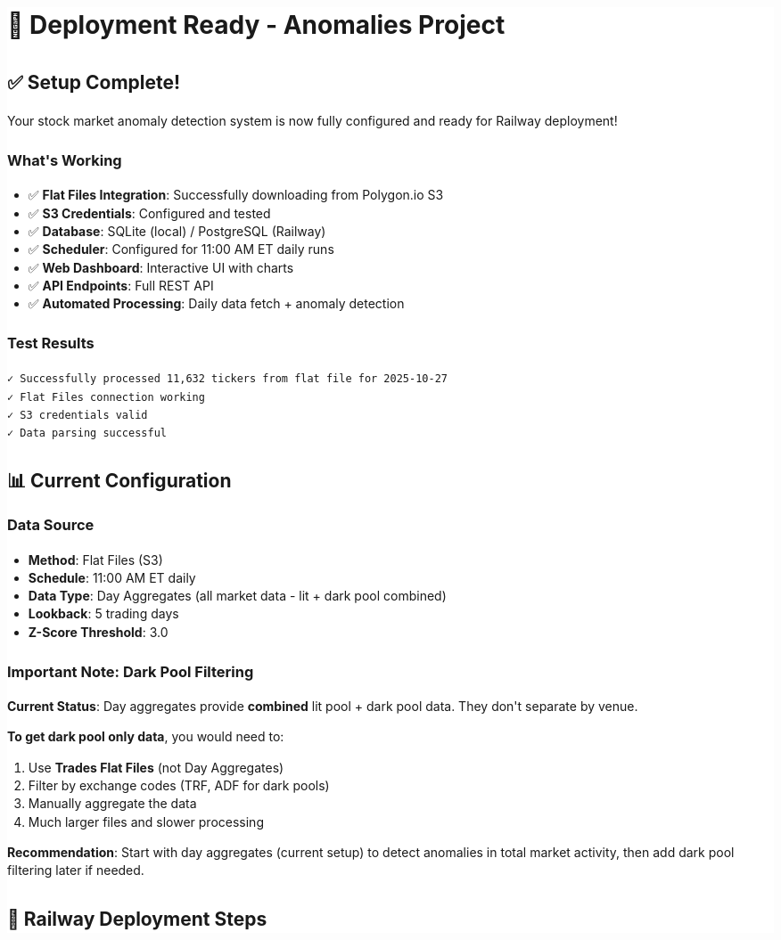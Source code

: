 # 🚀 Deployment Ready - Anomalies Project

## ✅ Setup Complete!

Your stock market anomaly detection system is now fully configured and ready for Railway deployment!

### What's Working

- ✅ **Flat Files Integration**: Successfully downloading from Polygon.io S3
- ✅ **S3 Credentials**: Configured and tested
- ✅ **Database**: SQLite (local) / PostgreSQL (Railway)
- ✅ **Scheduler**: Configured for 11:00 AM ET daily runs
- ✅ **Web Dashboard**: Interactive UI with charts
- ✅ **API Endpoints**: Full REST API
- ✅ **Automated Processing**: Daily data fetch + anomaly detection

### Test Results

```
✓ Successfully processed 11,632 tickers from flat file for 2025-10-27
✓ Flat Files connection working
✓ S3 credentials valid
✓ Data parsing successful
```

## 📊 Current Configuration

### Data Source
- **Method**: Flat Files (S3)
- **Schedule**: 11:00 AM ET daily
- **Data Type**: Day Aggregates (all market data - lit + dark pool combined)
- **Lookback**: 5 trading days
- **Z-Score Threshold**: 3.0

### Important Note: Dark Pool Filtering

**Current Status**: Day aggregates provide **combined** lit pool + dark pool data. They don't separate by venue.

**To get dark pool only data**, you would need to:
1. Use **Trades Flat Files** (not Day Aggregates)
2. Filter by exchange codes (TRF, ADF for dark pools)
3. Manually aggregate the data
4. Much larger files and slower processing

**Recommendation**: Start with day aggregates (current setup) to detect anomalies in total market activity, then add dark pool filtering later if needed.

## 🚂 Railway Deployment Steps
